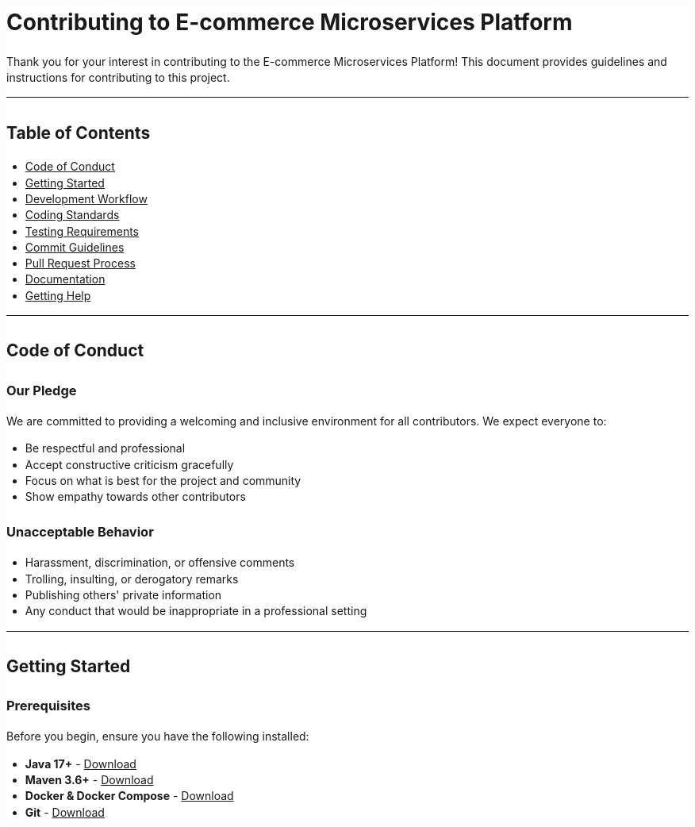 # Contributing to E-commerce Microservices Platform

Thank you for your interest in contributing to the E-commerce Microservices Platform! This document provides guidelines and instructions for contributing to this project.

---

## Table of Contents

- [Code of Conduct](#code-of-conduct)
- [Getting Started](#getting-started)
- [Development Workflow](#development-workflow)
- [Coding Standards](#coding-standards)
- [Testing Requirements](#testing-requirements)
- [Commit Guidelines](#commit-guidelines)
- [Pull Request Process](#pull-request-process)
- [Documentation](#documentation)
- [Getting Help](#getting-help)

---

## Code of Conduct

### Our Pledge

We are committed to providing a welcoming and inclusive environment for all contributors. We expect everyone to:

- Be respectful and professional
- Accept constructive criticism gracefully
- Focus on what is best for the project and community
- Show empathy towards other contributors

### Unacceptable Behavior

- Harassment, discrimination, or offensive comments
- Trolling, insulting, or derogatory remarks
- Publishing others' private information
- Any conduct that would be inappropriate in a professional setting

---

## Getting Started

### Prerequisites

Before you begin, ensure you have the following installed:

- **Java 17+** - [Download](https://adoptium.net/)
- **Maven 3.6+** - [Download](https://maven.apache.org/download.cgi)
- **Docker & Docker Compose** - [Download](https://www.docker.com/products/docker-desktop)
- **Git** - [Download](https://git-scm.com/downloads)
